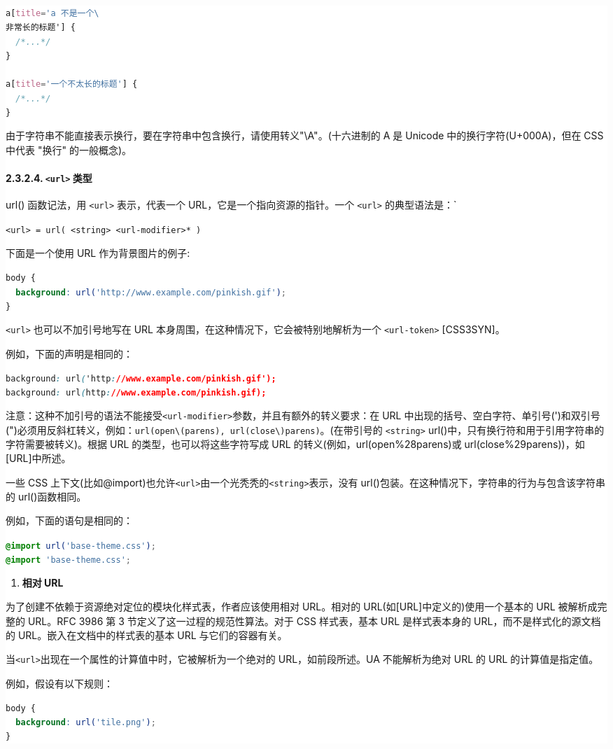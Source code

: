 ```css
a[title='a 不是一个\
非常长的标题'] {
  /*...*/
}

a[title='一个不太长的标题'] {
  /*...*/
}
```

由于字符串不能直接表示换行，要在字符串中包含换行，请使用转义"\A"。(十六进制的 A 是 Unicode 中的换行字符(U+000A)，但在 CSS 中代表 "换行" 的一般概念)。

#### 2.3.2.4. `<url>` 类型

url() 函数记法，用 `<url>` 表示，代表一个 URL，它是一个指向资源的指针。一个 `<url>` 的典型语法是：`

```
<url> = url( <string> <url-modifier>* )
```

下面是一个使用 URL 作为背景图片的例子:

```css
body {
  background: url('http://www.example.com/pinkish.gif');
}
```

`<url>` 也可以不加引号地写在 URL 本身周围，在这种情况下，它会被特别地解析为一个 `<url-token>` [CSS3SYN]。

例如，下面的声明是相同的：

```css
background: url('http://www.example.com/pinkish.gif');
background: url(http://www.example.com/pinkish.gif);
```

注意：这种不加引号的语法不能接受`<url-modifier>`参数，并且有额外的转义要求：在 URL 中出现的括号、空白字符、单引号(')和双引号(")必须用反斜杠转义，例如：`url(open\(parens), url(close\)parens)`。(在带引号的 `<string>` url()中，只有换行符和用于引用字符串的字符需要被转义)。根据 URL 的类型，也可以将这些字符写成 URL 的转义(例如，url(open%28parens)或 url(close%29parens))，如[URL]中所述。

一些 CSS 上下文(比如@import)也允许`<url>`由一个光秃秃的`<string>`表示，没有 url()包装。在这种情况下，字符串的行为与包含该字符串的 url()函数相同。

例如，下面的语句是相同的：

```css
@import url('base-theme.css');
@import 'base-theme.css';
```

1. **相对 URL**

为了创建不依赖于资源绝对定位的模块化样式表，作者应该使用相对 URL。相对的 URL(如[URL]中定义的)使用一个基本的 URL 被解析成完整的 URL。RFC 3986 第 3 节定义了这一过程的规范性算法。对于 CSS 样式表，基本 URL 是样式表本身的 URL，而不是样式化的源文档的 URL。嵌入在文档中的样式表的基本 URL 与它们的容器有关。

当`<url>`出现在一个属性的计算值中时，它被解析为一个绝对的 URL，如前段所述。UA 不能解析为绝对 URL 的 URL 的计算值是指定值。

例如，假设有以下规则：

```css
body {
  background: url('tile.png');
}
```
